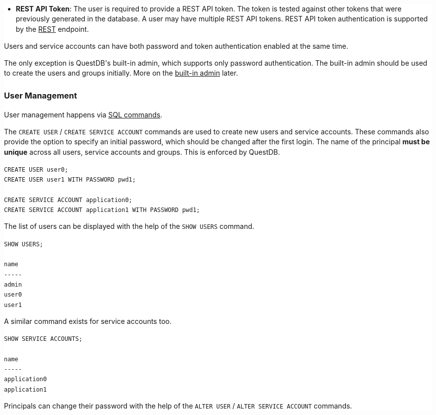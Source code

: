 - **REST API Token**: The user is required to provide a REST API token. The
  token is tested against other tokens that were previously generated in the
  database. A user may have multiple REST API tokens. REST API token
  authentication is supported by the
  [REST](/docs/reference/api/rest/#authentication-rbac) endpoint.

Users and service accounts can have both password and token authentication
enabled at the same time.

The only exception is QuestDB's built-in admin, which supports only password
authentication. The built-in admin should be used to create the users and groups
initially. More on the [built-in admin](#built-in-admin) later.

### User Management

User management happens via
[SQL commands](/docs/operations/rbac/#full-sql-grammar-list).

The `CREATE USER` / `CREATE SERVICE ACCOUNT` commands are used to create new
users and service accounts. These commands also provide the option to specify an
initial password, which should be changed after the first login. The name of the
principal **must be unique** across all users, service accounts and groups. This
is enforced by QuestDB.

```questdb-sql
CREATE USER user0;
CREATE USER user1 WITH PASSWORD pwd1;

CREATE SERVICE ACCOUNT application0;
CREATE SERVICE ACCOUNT application1 WITH PASSWORD pwd1;
```

The list of users can be displayed with the help of the `SHOW USERS` command.

```questdb-sql
SHOW USERS;

name
-----
admin
user0
user1
```

A similar command exists for service accounts too.

```questdb-sql
SHOW SERVICE ACCOUNTS;

name
-----
application0
application1
```

Principals can change their password with the help of the `ALTER USER` /
`ALTER SERVICE ACCOUNT` commands.
